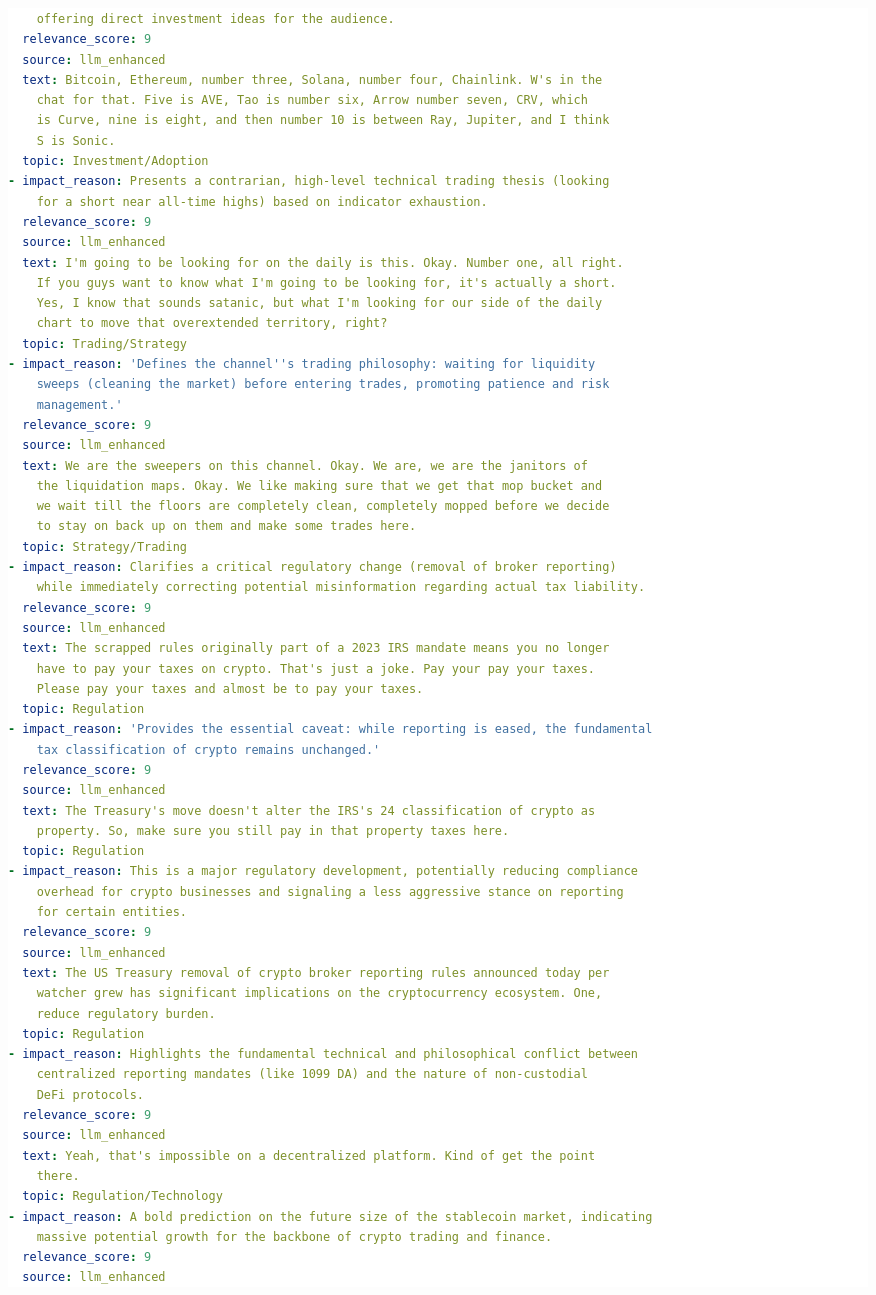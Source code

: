 ```yaml
    offering direct investment ideas for the audience.
  relevance_score: 9
  source: llm_enhanced
  text: Bitcoin, Ethereum, number three, Solana, number four, Chainlink. W's in the
    chat for that. Five is AVE, Tao is number six, Arrow number seven, CRV, which
    is Curve, nine is eight, and then number 10 is between Ray, Jupiter, and I think
    S is Sonic.
  topic: Investment/Adoption
- impact_reason: Presents a contrarian, high-level technical trading thesis (looking
    for a short near all-time highs) based on indicator exhaustion.
  relevance_score: 9
  source: llm_enhanced
  text: I'm going to be looking for on the daily is this. Okay. Number one, all right.
    If you guys want to know what I'm going to be looking for, it's actually a short.
    Yes, I know that sounds satanic, but what I'm looking for our side of the daily
    chart to move that overextended territory, right?
  topic: Trading/Strategy
- impact_reason: 'Defines the channel''s trading philosophy: waiting for liquidity
    sweeps (cleaning the market) before entering trades, promoting patience and risk
    management.'
  relevance_score: 9
  source: llm_enhanced
  text: We are the sweepers on this channel. Okay. We are, we are the janitors of
    the liquidation maps. Okay. We like making sure that we get that mop bucket and
    we wait till the floors are completely clean, completely mopped before we decide
    to stay on back up on them and make some trades here.
  topic: Strategy/Trading
- impact_reason: Clarifies a critical regulatory change (removal of broker reporting)
    while immediately correcting potential misinformation regarding actual tax liability.
  relevance_score: 9
  source: llm_enhanced
  text: The scrapped rules originally part of a 2023 IRS mandate means you no longer
    have to pay your taxes on crypto. That's just a joke. Pay your pay your taxes.
    Please pay your taxes and almost be to pay your taxes.
  topic: Regulation
- impact_reason: 'Provides the essential caveat: while reporting is eased, the fundamental
    tax classification of crypto remains unchanged.'
  relevance_score: 9
  source: llm_enhanced
  text: The Treasury's move doesn't alter the IRS's 24 classification of crypto as
    property. So, make sure you still pay in that property taxes here.
  topic: Regulation
- impact_reason: This is a major regulatory development, potentially reducing compliance
    overhead for crypto businesses and signaling a less aggressive stance on reporting
    for certain entities.
  relevance_score: 9
  source: llm_enhanced
  text: The US Treasury removal of crypto broker reporting rules announced today per
    watcher grew has significant implications on the cryptocurrency ecosystem. One,
    reduce regulatory burden.
  topic: Regulation
- impact_reason: Highlights the fundamental technical and philosophical conflict between
    centralized reporting mandates (like 1099 DA) and the nature of non-custodial
    DeFi protocols.
  relevance_score: 9
  source: llm_enhanced
  text: Yeah, that's impossible on a decentralized platform. Kind of get the point
    there.
  topic: Regulation/Technology
- impact_reason: A bold prediction on the future size of the stablecoin market, indicating
    massive potential growth for the backbone of crypto trading and finance.
  relevance_score: 9
  source: llm_enhanced
```